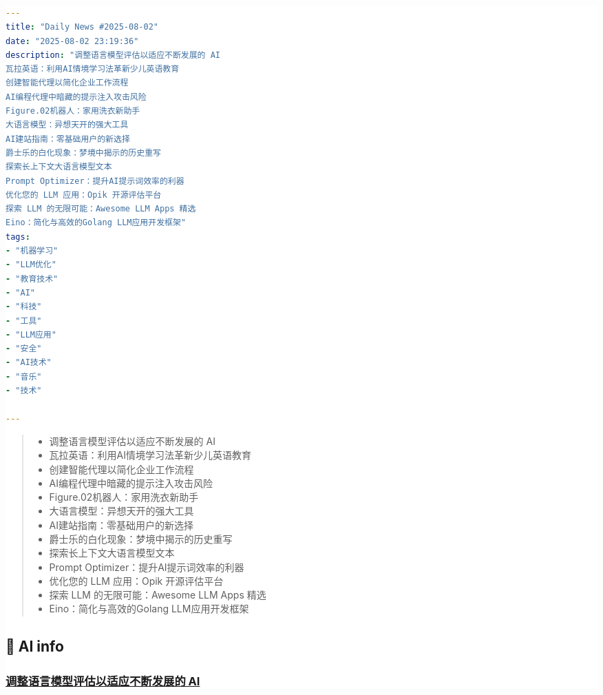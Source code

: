 ```yaml
---
title: "Daily News #2025-08-02"
date: "2025-08-02 23:19:36"
description: "调整语言模型评估以适应不断发展的 AI
瓦拉英语：利用AI情境学习法革新少儿英语教育
创建智能代理以简化企业工作流程
AI编程代理中暗藏的提示注入攻击风险
Figure.02机器人：家用洗衣新助手
大语言模型：异想天开的强大工具
AI建站指南：零基础用户的新选择
爵士乐的白化现象：梦境中揭示的历史重写
探索长上下文大语言模型文本
Prompt Optimizer：提升AI提示词效率的利器
优化您的 LLM 应用：Opik 开源评估平台
探索 LLM 的无限可能：Awesome LLM Apps 精选
Eino：简化与高效的Golang LLM应用开发框架"
tags: 
- "机器学习"
- "LLM优化"
- "教育技术"
- "AI"
- "科技"
- "工具"
- "LLM应用"
- "安全"
- "AI技术"
- "音乐"
- "技术"

---
```


> - 调整语言模型评估以适应不断发展的 AI
> - 瓦拉英语：利用AI情境学习法革新少儿英语教育
> - 创建智能代理以简化企业工作流程
> - AI编程代理中暗藏的提示注入攻击风险
> - Figure.02机器人：家用洗衣新助手
> - 大语言模型：异想天开的强大工具
> - AI建站指南：零基础用户的新选择
> - 爵士乐的白化现象：梦境中揭示的历史重写
> - 探索长上下文大语言模型文本
> - Prompt Optimizer：提升AI提示词效率的利器
> - 优化您的 LLM 应用：Opik 开源评估平台
> - 探索 LLM 的无限可能：Awesome LLM Apps 精选
> - Eino：简化与高效的Golang LLM应用开发框架

## 🤖 AI info

### [调整语言模型评估以适应不断发展的 AI](https://news.ycombinator.com/item?id=44768159)
